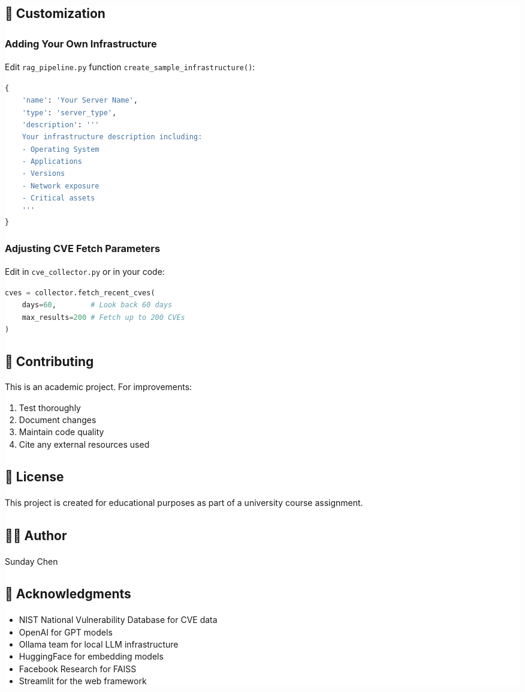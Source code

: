 ## 📝 Customization

### Adding Your Own Infrastructure

Edit `rag_pipeline.py` function `create_sample_infrastructure()`:

```python
{
    'name': 'Your Server Name',
    'type': 'server_type',
    'description': '''
    Your infrastructure description including:
    - Operating System
    - Applications
    - Versions
    - Network exposure
    - Critical assets
    '''
}
```

### Adjusting CVE Fetch Parameters

Edit in `cve_collector.py` or in your code:

```python
cves = collector.fetch_recent_cves(
    days=60,        # Look back 60 days
    max_results=200 # Fetch up to 200 CVEs
)
```

## 🤝 Contributing

This is an academic project. For improvements:
1. Test thoroughly
2. Document changes
3. Maintain code quality
4. Cite any external resources used

## 📄 License

This project is created for educational purposes as part of a university course assignment.

## 👨‍💻 Author

Sunday Chen

## 🙏 Acknowledgments

- NIST National Vulnerability Database for CVE data
- OpenAI for GPT models
- Ollama team for local LLM infrastructure
- HuggingFace for embedding models
- Facebook Research for FAISS
- Streamlit for the web framework
